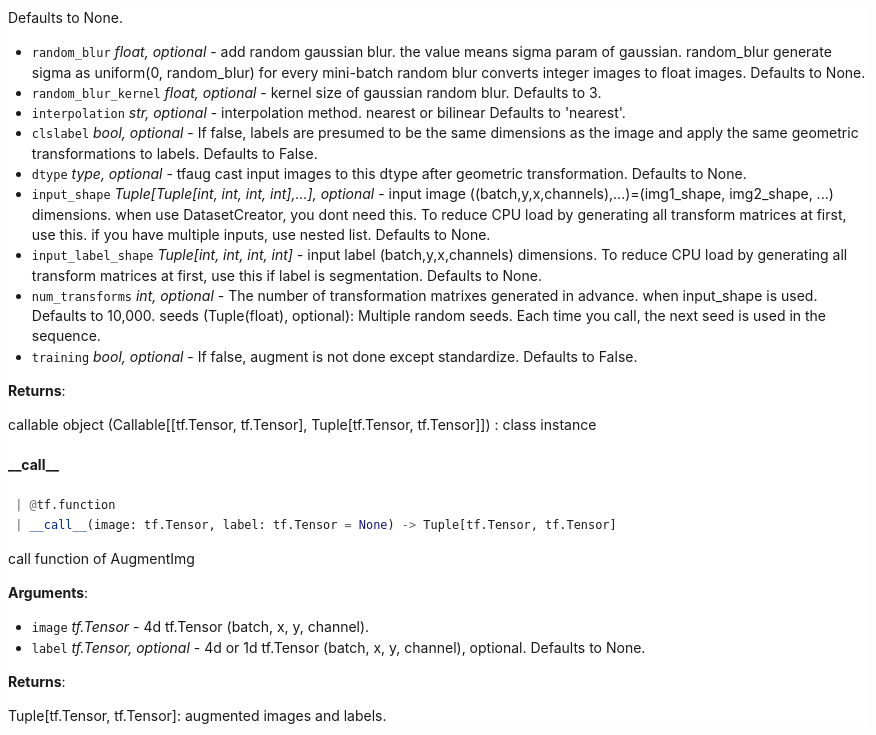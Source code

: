   Defaults to None.
- `random_blur` _float, optional_ - add random gaussian blur.
  the value means sigma param of gaussian.
  random_blur generate sigma as uniform(0, random_blur) for every mini-batch
  random blur converts integer images to float images. Defaults to None.
- `random_blur_kernel` _float, optional_ - kernel size of gaussian random blur.
  Defaults to 3.
- `interpolation` _str, optional_ - interpolation method. nearest or bilinear
  Defaults to 'nearest'.
- `clslabel` _bool, optional_ - If false, labels are presumed to be the same
  dimensions as the image and
  apply the same geometric transformations to labels. Defaults to False.
- `dtype` _type, optional_ - tfaug cast input images to this dtype after
  geometric transformation.
  Defaults to None.
- `input_shape` _Tuple[Tuple[int, int, int, int],...], optional_ - input image
  ((batch,y,x,channels),...)=(img1_shape, img2_shape, ...) dimensions.
  when use DatasetCreator, you dont need this.
  To reduce CPU load by generating all transform matrices at first,
  use this.
  if you have multiple inputs, use nested list.
  Defaults to None.
- `input_label_shape` _Tuple[int, int, int, int]_ - input label
  (batch,y,x,channels) dimensions.
  To reduce CPU load by generating all transform matrices at first,
  use this if label is segmentation. Defaults to None.
- `num_transforms` _int, optional_ - The number of transformation matrixes generated in advance.
  when input_shape is used. Defaults to 10,000.
  seeds (Tuple(float), optional): Multiple random seeds. Each time you call,
  the next seed is used in the sequence.
- `training` _bool, optional_ - If false, augment is not done except standardize.
  Defaults to False.
  

**Returns**:

  callable object (Callable[[tf.Tensor, tf.Tensor], Tuple[tf.Tensor, tf.Tensor]]) : class instance

<a id="tfaug.AugmentImg.__call__"></a>

#### \_\_call\_\_

```python
 | @tf.function
 | __call__(image: tf.Tensor, label: tf.Tensor = None) -> Tuple[tf.Tensor, tf.Tensor]
```

call function of AugmentImg


**Arguments**:

- `image` _tf.Tensor_ - 4d tf.Tensor (batch, x, y, channel).
- `label` _tf.Tensor, optional_ - 4d or 1d tf.Tensor (batch, x, y, channel), optional.
  Defaults to None.
  

**Returns**:

  Tuple[tf.Tensor, tf.Tensor]: augmented images and labels.

